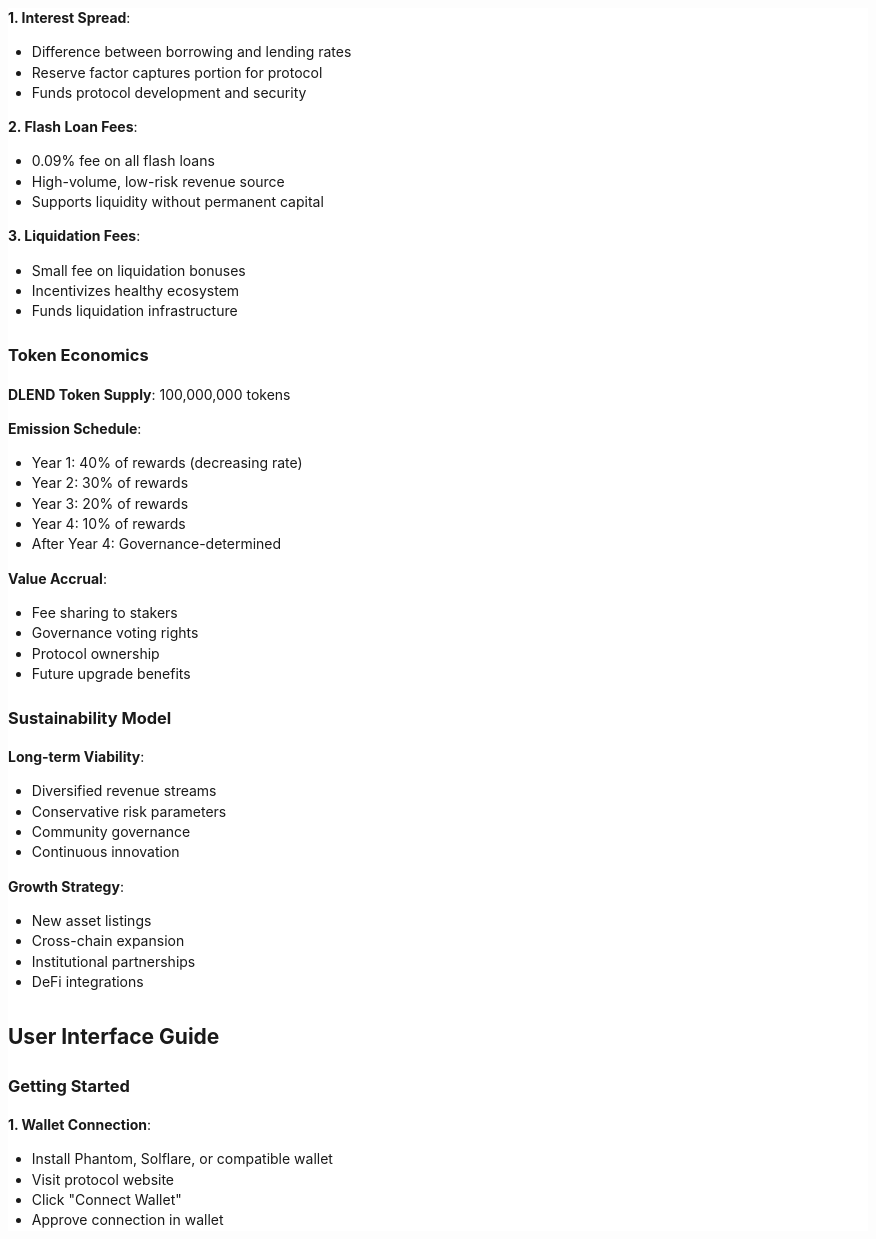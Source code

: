 **1. Interest Spread**:
- Difference between borrowing and lending rates
- Reserve factor captures portion for protocol
- Funds protocol development and security

**2. Flash Loan Fees**:
- 0.09% fee on all flash loans
- High-volume, low-risk revenue source
- Supports liquidity without permanent capital

**3. Liquidation Fees**:
- Small fee on liquidation bonuses
- Incentivizes healthy ecosystem
- Funds liquidation infrastructure

### Token Economics

**DLEND Token Supply**: 100,000,000 tokens

**Emission Schedule**:
- Year 1: 40% of rewards (decreasing rate)
- Year 2: 30% of rewards
- Year 3: 20% of rewards
- Year 4: 10% of rewards
- After Year 4: Governance-determined

**Value Accrual**:
- Fee sharing to stakers
- Governance voting rights
- Protocol ownership
- Future upgrade benefits

### Sustainability Model

**Long-term Viability**:
- Diversified revenue streams
- Conservative risk parameters
- Community governance
- Continuous innovation

**Growth Strategy**:
- New asset listings
- Cross-chain expansion
- Institutional partnerships
- DeFi integrations

## User Interface Guide

### Getting Started

**1. Wallet Connection**:
- Install Phantom, Solflare, or compatible wallet
- Visit protocol website
- Click "Connect Wallet"
- Approve connection in wallet
